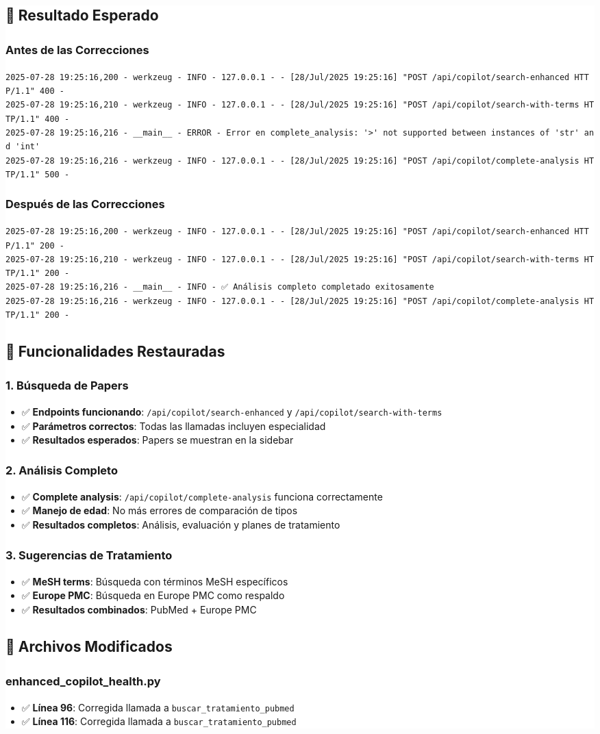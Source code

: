 ## 🎯 Resultado Esperado

### **Antes de las Correcciones**
```
2025-07-28 19:25:16,200 - werkzeug - INFO - 127.0.0.1 - - [28/Jul/2025 19:25:16] "POST /api/copilot/search-enhanced HTTP/1.1" 400 -
2025-07-28 19:25:16,210 - werkzeug - INFO - 127.0.0.1 - - [28/Jul/2025 19:25:16] "POST /api/copilot/search-with-terms HTTP/1.1" 400 -
2025-07-28 19:25:16,216 - __main__ - ERROR - Error en complete_analysis: '>' not supported between instances of 'str' and 'int'
2025-07-28 19:25:16,216 - werkzeug - INFO - 127.0.0.1 - - [28/Jul/2025 19:25:16] "POST /api/copilot/complete-analysis HTTP/1.1" 500 -
```

### **Después de las Correcciones**
```
2025-07-28 19:25:16,200 - werkzeug - INFO - 127.0.0.1 - - [28/Jul/2025 19:25:16] "POST /api/copilot/search-enhanced HTTP/1.1" 200 -
2025-07-28 19:25:16,210 - werkzeug - INFO - 127.0.0.1 - - [28/Jul/2025 19:25:16] "POST /api/copilot/search-with-terms HTTP/1.1" 200 -
2025-07-28 19:25:16,216 - __main__ - INFO - ✅ Análisis completo completado exitosamente
2025-07-28 19:25:16,216 - werkzeug - INFO - 127.0.0.1 - - [28/Jul/2025 19:25:16] "POST /api/copilot/complete-analysis HTTP/1.1" 200 -
```

## 🎯 Funcionalidades Restauradas

### **1. Búsqueda de Papers**
- ✅ **Endpoints funcionando**: `/api/copilot/search-enhanced` y `/api/copilot/search-with-terms`
- ✅ **Parámetros correctos**: Todas las llamadas incluyen especialidad
- ✅ **Resultados esperados**: Papers se muestran en la sidebar

### **2. Análisis Completo**
- ✅ **Complete analysis**: `/api/copilot/complete-analysis` funciona correctamente
- ✅ **Manejo de edad**: No más errores de comparación de tipos
- ✅ **Resultados completos**: Análisis, evaluación y planes de tratamiento

### **3. Sugerencias de Tratamiento**
- ✅ **MeSH terms**: Búsqueda con términos MeSH específicos
- ✅ **Europe PMC**: Búsqueda en Europe PMC como respaldo
- ✅ **Resultados combinados**: PubMed + Europe PMC

## 🎯 Archivos Modificados

### **enhanced_copilot_health.py**
- ✅ **Línea 96**: Corregida llamada a `buscar_tratamiento_pubmed`
- ✅ **Línea 116**: Corregida llamada a `buscar_tratamiento_pubmed`
